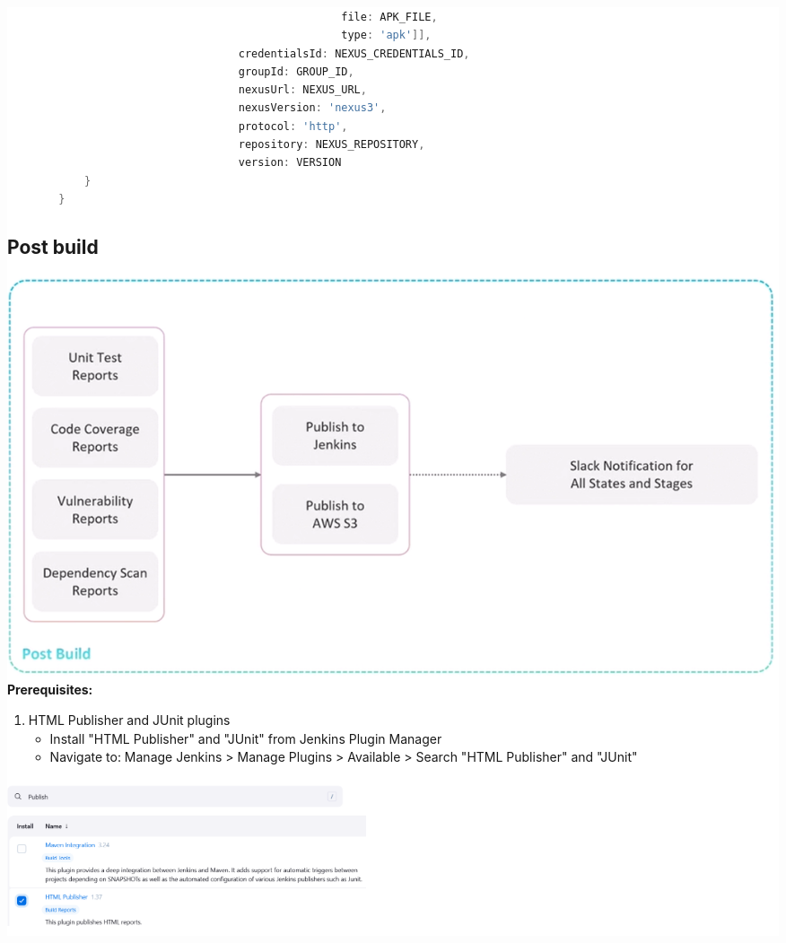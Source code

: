 ```groovy
                                                    file: APK_FILE,
                                                    type: 'apk']],
                                    credentialsId: NEXUS_CREDENTIALS_ID,
                                    groupId: GROUP_ID,
                                    nexusUrl: NEXUS_URL,
                                    nexusVersion: 'nexus3',
                                    protocol: 'http',
                                    repository: NEXUS_REPOSITORY,
                                    version: VERSION
            }
        }
```

## Post build
![alt text](images/image-1.png)
**Prerequisites:**
1. HTML Publisher and JUnit plugins
   - Install "HTML Publisher" and "JUnit" from Jenkins Plugin Manager
   - Navigate to: Manage Jenkins > Manage Plugins > Available > Search "HTML Publisher" and "JUnit"
<img src="images/image-7.png" width="400" height="170" alt="HTML Publisher Plugin"/>